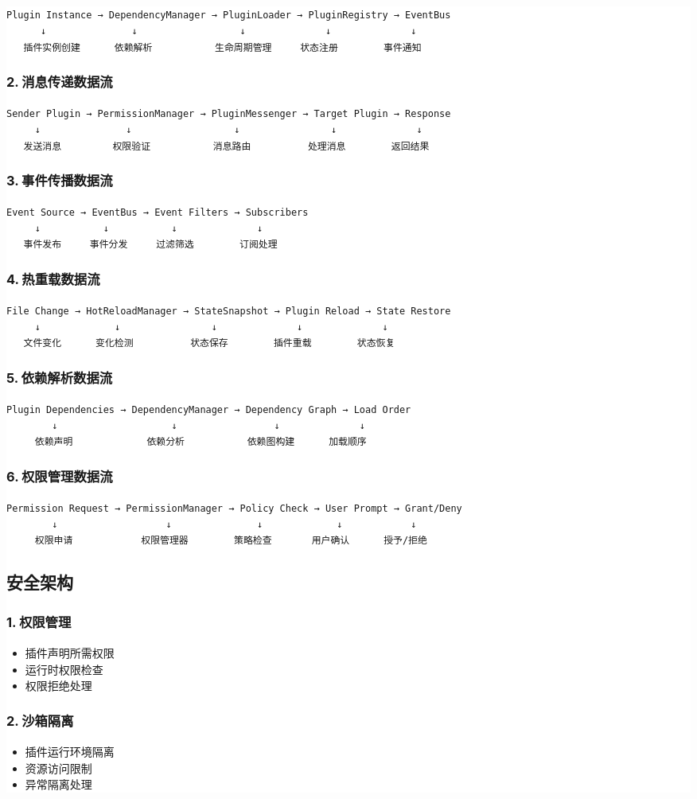 ```
Plugin Instance → DependencyManager → PluginLoader → PluginRegistry → EventBus
      ↓               ↓                  ↓              ↓              ↓
   插件实例创建      依赖解析           生命周期管理     状态注册        事件通知
```

### 2. 消息传递数据流

```
Sender Plugin → PermissionManager → PluginMessenger → Target Plugin → Response
     ↓               ↓                  ↓                ↓              ↓
   发送消息         权限验证           消息路由          处理消息        返回结果
```

### 3. 事件传播数据流

```
Event Source → EventBus → Event Filters → Subscribers
     ↓           ↓           ↓              ↓
   事件发布     事件分发     过滤筛选        订阅处理
```

### 4. 热重载数据流

```
File Change → HotReloadManager → StateSnapshot → Plugin Reload → State Restore
     ↓             ↓                ↓              ↓              ↓
   文件变化      变化检测          状态保存        插件重载        状态恢复
```

### 5. 依赖解析数据流

```
Plugin Dependencies → DependencyManager → Dependency Graph → Load Order
        ↓                    ↓                 ↓              ↓
     依赖声明             依赖分析           依赖图构建      加载顺序
```

### 6. 权限管理数据流

```
Permission Request → PermissionManager → Policy Check → User Prompt → Grant/Deny
        ↓                   ↓               ↓             ↓            ↓
     权限申请            权限管理器        策略检查       用户确认      授予/拒绝
```

## 安全架构

### 1. 权限管理
- 插件声明所需权限
- 运行时权限检查
- 权限拒绝处理

### 2. 沙箱隔离
- 插件运行环境隔离
- 资源访问限制
- 异常隔离处理
